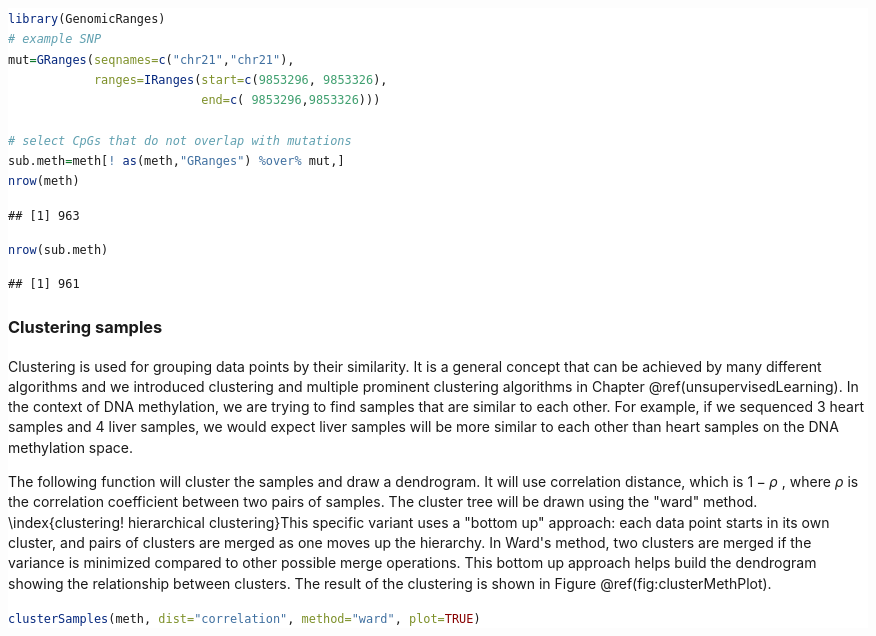 ```r
library(GenomicRanges)
# example SNP
mut=GRanges(seqnames=c("chr21","chr21"),
            ranges=IRanges(start=c(9853296, 9853326),
                           end=c( 9853296,9853326)))

# select CpGs that do not overlap with mutations
sub.meth=meth[! as(meth,"GRanges") %over% mut,]
nrow(meth)
```

```
## [1] 963
```

```r
nrow(sub.meth)
```

```
## [1] 961
```

### Clustering samples
Clustering is used for grouping data points by their similarity. It is a general concept that can be achieved by many different algorithms and we introduced clustering and multiple prominent clustering algorithms in Chapter \@ref(unsupervisedLearning). In the context of DNA methylation, we are trying to find samples that are similar to each other. For example, if we sequenced 3 heart samples and 4 liver samples, we would expect liver samples will be more similar to each other than heart samples on the DNA methylation space. 

The following function will cluster the samples and draw a dendrogram.
It will use correlation distance, which is $1-\rho$ , where $\rho$ is the correlation coefficient between two pairs of samples. The cluster tree will be drawn using the "ward" method. \index{clustering!
hierarchical clustering}This specific variant uses a "bottom up" approach: each data point starts in its own cluster, and pairs of clusters are merged as one moves up the hierarchy. In Ward's method, two clusters are merged if the variance is minimized compared to other possible merge operations. This bottom up approach helps build the dendrogram showing the relationship between clusters. The result of the clustering is shown in Figure \@ref(fig:clusterMethPlot).

```r
clusterSamples(meth, dist="correlation", method="ward", plot=TRUE)
```

<div class="figure" style="text-align: center">